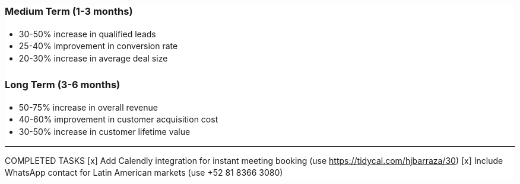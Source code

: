 ### Medium Term (1-3 months)
- 30-50% increase in qualified leads
- 25-40% improvement in conversion rate
- 20-30% increase in average deal size

### Long Term (3-6 months)
- 50-75% increase in overall revenue
- 40-60% improvement in customer acquisition cost
- 30-50% increase in customer lifetime value

---

COMPLETED TASKS
[x] Add Calendly integration for instant meeting booking (use https://tidycal.com/hjbarraza/30)
[x] Include WhatsApp contact for Latin American markets (use +52 81 8366 3080)
